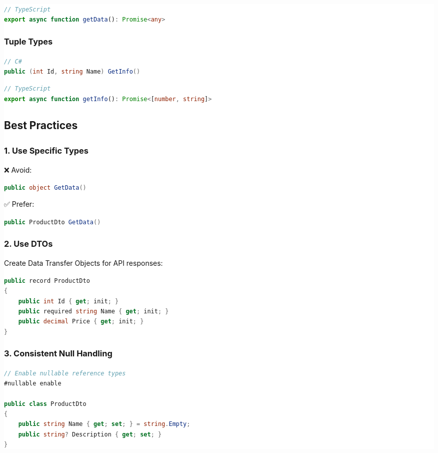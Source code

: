 ```typescript
// TypeScript
export async function getData(): Promise<any>
```

### Tuple Types

```csharp
// C#
public (int Id, string Name) GetInfo()
```

```typescript
// TypeScript
export async function getInfo(): Promise<[number, string]>
```

## Best Practices

### 1. Use Specific Types

❌ Avoid:
```csharp
public object GetData()
```

✅ Prefer:
```csharp
public ProductDto GetData()
```

### 2. Use DTOs

Create Data Transfer Objects for API responses:

```csharp
public record ProductDto
{
    public int Id { get; init; }
    public required string Name { get; init; }
    public decimal Price { get; init; }
}
```

### 3. Consistent Null Handling

```csharp
// Enable nullable reference types
#nullable enable

public class ProductDto
{
    public string Name { get; set; } = string.Empty;
    public string? Description { get; set; }
}
```
